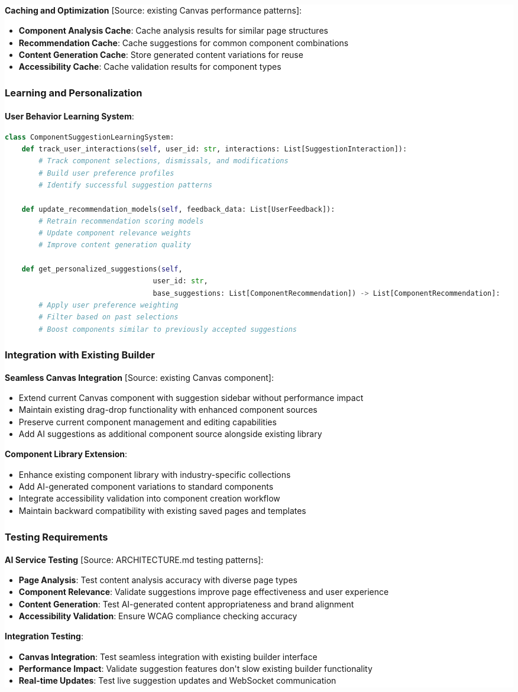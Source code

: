 **Caching and Optimization** [Source: existing Canvas performance patterns]:
- **Component Analysis Cache**: Cache analysis results for similar page structures
- **Recommendation Cache**: Cache suggestions for common component combinations
- **Content Generation Cache**: Store generated content variations for reuse
- **Accessibility Cache**: Cache validation results for component types

### Learning and Personalization

**User Behavior Learning System**:
```python
class ComponentSuggestionLearningSystem:
    def track_user_interactions(self, user_id: str, interactions: List[SuggestionInteraction]):
        # Track component selections, dismissals, and modifications
        # Build user preference profiles
        # Identify successful suggestion patterns
        
    def update_recommendation_models(self, feedback_data: List[UserFeedback]):
        # Retrain recommendation scoring models
        # Update component relevance weights
        # Improve content generation quality
        
    def get_personalized_suggestions(self, 
                                   user_id: str, 
                                   base_suggestions: List[ComponentRecommendation]) -> List[ComponentRecommendation]:
        # Apply user preference weighting
        # Filter based on past selections
        # Boost components similar to previously accepted suggestions
```

### Integration with Existing Builder

**Seamless Canvas Integration** [Source: existing Canvas component]:
- Extend current Canvas component with suggestion sidebar without performance impact
- Maintain existing drag-drop functionality with enhanced component sources
- Preserve current component management and editing capabilities
- Add AI suggestions as additional component source alongside existing library

**Component Library Extension**:
- Enhance existing component library with industry-specific collections
- Add AI-generated component variations to standard components
- Integrate accessibility validation into component creation workflow
- Maintain backward compatibility with existing saved pages and templates

### Testing Requirements

**AI Service Testing** [Source: ARCHITECTURE.md testing patterns]:
- **Page Analysis**: Test content analysis accuracy with diverse page types
- **Component Relevance**: Validate suggestions improve page effectiveness and user experience
- **Content Generation**: Test AI-generated content appropriateness and brand alignment
- **Accessibility Validation**: Ensure WCAG compliance checking accuracy

**Integration Testing**:
- **Canvas Integration**: Test seamless integration with existing builder interface
- **Performance Impact**: Validate suggestion features don't slow existing builder functionality
- **Real-time Updates**: Test live suggestion updates and WebSocket communication
